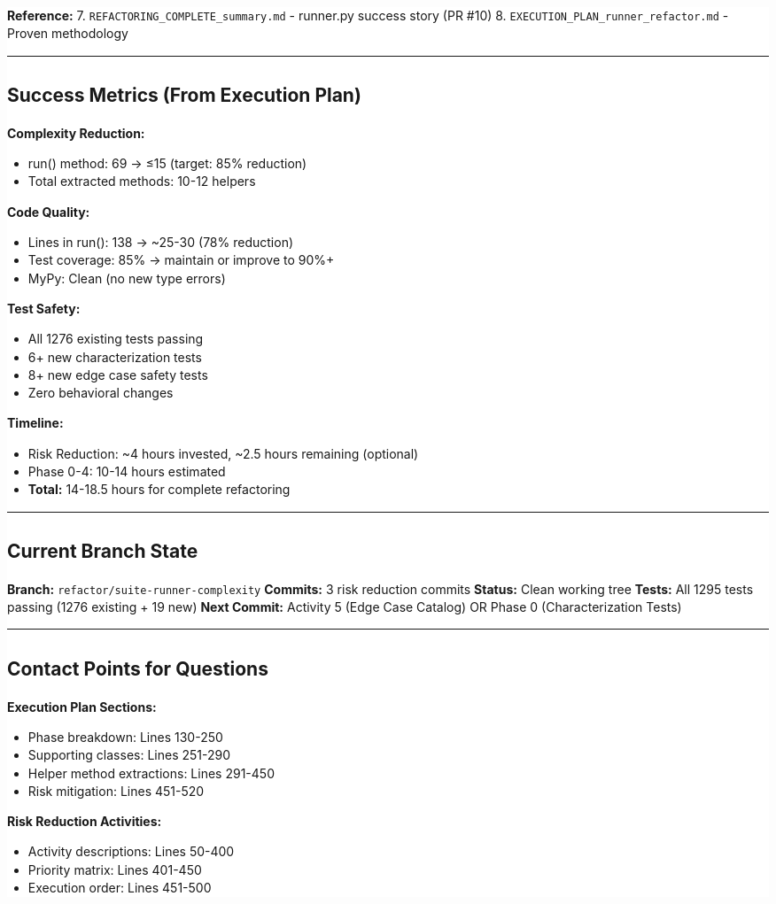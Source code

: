 **Reference:**
7. `REFACTORING_COMPLETE_summary.md` - runner.py success story (PR #10)
8. `EXECUTION_PLAN_runner_refactor.md` - Proven methodology

---

## Success Metrics (From Execution Plan)

**Complexity Reduction:**
- run() method: 69 → ≤15 (target: 85% reduction)
- Total extracted methods: 10-12 helpers

**Code Quality:**
- Lines in run(): 138 → ~25-30 (78% reduction)
- Test coverage: 85% → maintain or improve to 90%+
- MyPy: Clean (no new type errors)

**Test Safety:**
- All 1276 existing tests passing
- 6+ new characterization tests
- 8+ new edge case safety tests
- Zero behavioral changes

**Timeline:**
- Risk Reduction: ~4 hours invested, ~2.5 hours remaining (optional)
- Phase 0-4: 10-14 hours estimated
- **Total:** 14-18.5 hours for complete refactoring

---

## Current Branch State

**Branch:** `refactor/suite-runner-complexity`
**Commits:** 3 risk reduction commits
**Status:** Clean working tree
**Tests:** All 1295 tests passing (1276 existing + 19 new)
**Next Commit:** Activity 5 (Edge Case Catalog) OR Phase 0 (Characterization Tests)

---

## Contact Points for Questions

**Execution Plan Sections:**
- Phase breakdown: Lines 130-250
- Supporting classes: Lines 251-290
- Helper method extractions: Lines 291-450
- Risk mitigation: Lines 451-520

**Risk Reduction Activities:**
- Activity descriptions: Lines 50-400
- Priority matrix: Lines 401-450
- Execution order: Lines 451-500
